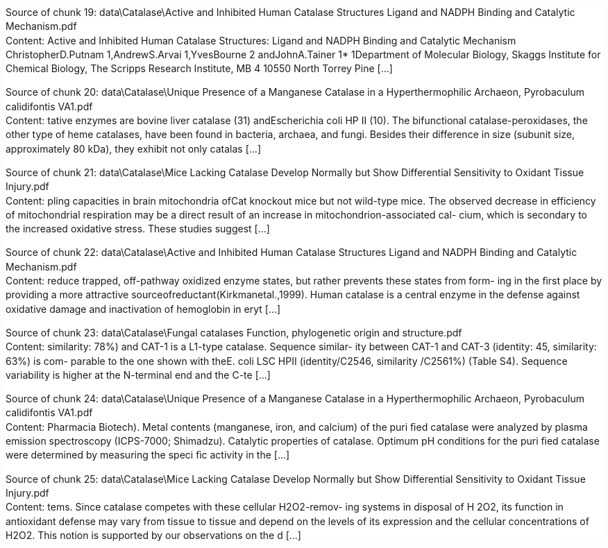 Source of chunk 19: data\Catalase\Active and Inhibited Human Catalase Structures  Ligand and NADPH Binding and Catalytic Mechanism.pdf<br>Content: Active and Inhibited Human Catalase Structures:
Ligand and NADPH Binding and Catalytic Mechanism
ChristopherD.Putnam 1,AndrewS.Arvai 1,YvesBourne 2
andJohnA.Tainer 1*
1Department of Molecular
Biology, Skaggs Institute for
Chemical Biology, The Scripps
Research Institute, MB 4
10550 North Torrey Pine [...] 

Source of chunk 20: data\Catalase\Unique Presence of a Manganese Catalase in a Hyperthermophilic Archaeon, Pyrobaculum calidifontis VA1.pdf<br>Content: tative enzymes are bovine liver catalase (31) andEscherichia
coli HP II (10). The bifunctional catalase-peroxidases, the
other type of heme catalases, have been found in bacteria,
archaea, and fungi. Besides their difference in size (subunit
size, approximately 80 kDa), they exhibit not only catalas [...] 

Source of chunk 21: data\Catalase\Mice Lacking Catalase Develop Normally but Show Differential Sensitivity to Oxidant Tissue Injury.pdf<br>Content: pling capacities in brain mitochondria ofCat knockout
mice but not wild-type mice. The observed decrease in
efficiency of mitochondrial respiration may be a direct
result of an increase in mitochondrion-associated cal-
cium, which is secondary to the increased oxidative
stress. These studies suggest [...] 

Source of chunk 22: data\Catalase\Active and Inhibited Human Catalase Structures  Ligand and NADPH Binding and Catalytic Mechanism.pdf<br>Content: reduce trapped, off-pathway oxidized enzyme
states, but rather prevents these states from form-
ing in the ﬁrst place by providing a more attractive
sourceofreductant(Kirkmanetal.,1999).
Human catalase is a central enzyme in the
defense against oxidative damage and inactivation
of hemoglobin in eryt [...] 

Source of chunk 23: data\Catalase\Fungal catalases  Function, phylogenetic origin and structure.pdf<br>Content: similarity: 78%) and CAT-1 is a L1-type catalase. Sequence similar-
ity between CAT-1 and CAT-3 (identity: 45, similarity: 63%) is com-
parable to the one shown with theE. coli LSC HPII (identity/C2546,
similarity /C2561%) (Table S4). Sequence variability is higher at the
N-terminal end and the C-te [...] 

Source of chunk 24: data\Catalase\Unique Presence of a Manganese Catalase in a Hyperthermophilic Archaeon, Pyrobaculum calidifontis VA1.pdf<br>Content: Pharmacia Biotech).
Metal contents (manganese, iron, and calcium) of the puri ﬁed catalase were
analyzed by plasma emission spectroscopy (ICPS-7000; Shimadzu).
Catalytic properties of catalase. Optimum pH conditions for the puri ﬁed
catalase were determined by measuring the speci ﬁc activity in the  [...] 

Source of chunk 25: data\Catalase\Mice Lacking Catalase Develop Normally but Show Differential Sensitivity to Oxidant Tissue Injury.pdf<br>Content: tems. Since catalase competes with these cellular H2O2-remov-
ing systems in disposal of H 2O2, its function in antioxidant
defense may vary from tissue to tissue and depend on the levels
of its expression and the cellular concentrations of H2O2. This
notion is supported by our observations on the d [...] 
